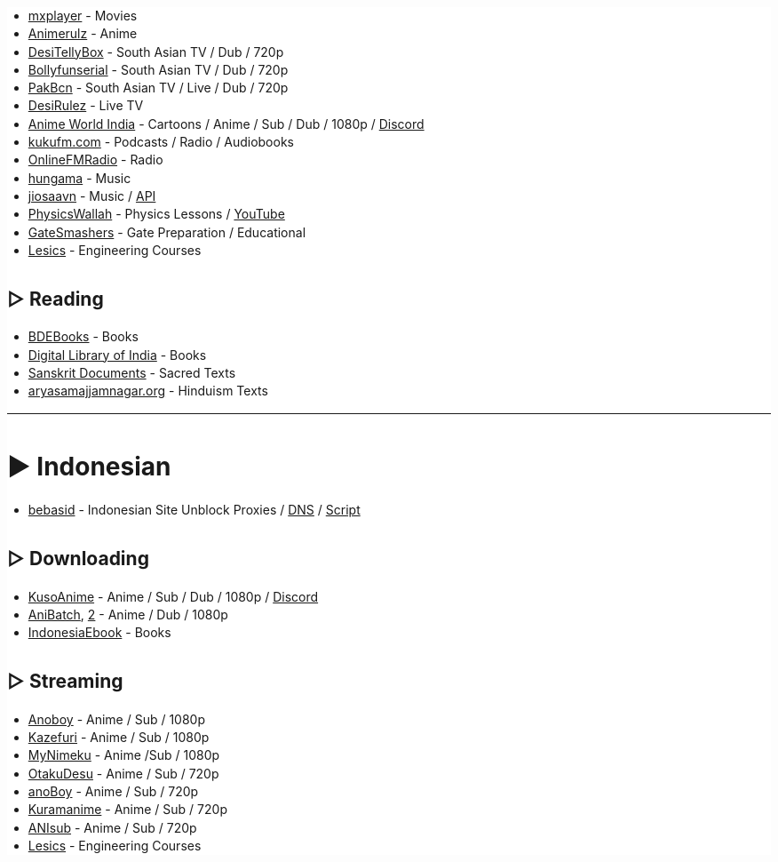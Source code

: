 * [mxplayer](https://www.mxplayer.in) - Movies
* [Animerulz](https://animerulz.pro/) - Anime
* [DesiTellyBox](https://www.desitellybox.me/) - South Asian TV / Dub / 720p
* [Bollyfunserial](https://freewatchserialonline.com/) - South Asian TV / Dub / 720p
* [PakBcn](http://www.pakbcn.one/) - South Asian TV / Live / Dub / 720p
* [DesiRulez](https://desirulez.co/) - Live TV
* [Anime World India](https://anime-world.in/) - Cartoons / Anime / Sub / Dub / 1080p / [Discord](https://discord.com/invite/c3ete48q8H)
* [kukufm.com](https://kukufm.com/) - Podcasts / Radio / Audiobooks
* [OnlineFMRadio](https://www.onlinefmradio.in/) - Radio
* [hungama](https://www.hungama.com/music/) - Music
* [jiosaavn](https://www.jiosaavn.com/) - Music / [API](https://cyberboysumanjay.github.io/JioSaavnAPI/)
* [PhysicsWallah](https://www.pw.live/) - Physics Lessons / [YouTube](https://www.youtube.com/c/PhysicsWallah/)
* [GateSmashers](https://www.youtube.com/@GateSmashers) - Gate Preparation / Educational
* [Lesics](https://youtube.com/@LesicsHindi) - Engineering Courses

## ▷ Reading

* [BDEBooks](https://bdebooks.com/) - Books
* [Digital Library of India](https://dli.sanskritdictionary.com) - Books
* [Sanskrit Documents](https://sanskritdocuments.org) - Sacred Texts
* [aryasamajjamnagar.org](https://www.aryasamajjamnagar.org/homepage.htm) - Hinduism Texts

***

# ► Indonesian

* [bebasid](https://github.com/bebasid/bebasid) - Indonesian Site Unblock Proxies / [DNS](https://github.com/bebasid/bebasdns) / [Script](https://gist.github.com/mul14/eb05e88fcec5bb195cbb)

## ▷ Downloading

* [KusoAnime](https://kusonime.com/) - Anime / Sub / Dub / 1080p / [Discord](https://discord.com/invite/4A7RqFraZW)
* [AniBatch](https://anibatch.anibatch.moe/), [2](https://www.animebatch.id/) - Anime / Dub / 1080p
* [IndonesiaEbook](https://ebook.twointomedia.com/) - Books

## ▷ Streaming

* [Anoboy](https://anoboy.ch/) - Anime / Sub / 1080p
* [Kazefuri](https://kazesub.com/) - Anime / Sub / 1080p
* [MyNimeku](https://www.mynimeku.com/) - Anime /Sub / 1080p
* [OtakuDesu](https://otakudesu.cloud/) - Anime / Sub / 720p
* [anoBoy](https://anoboy.baby/) - Anime / Sub / 720p
* [Kuramanime](https://kuramanime.pro/) - Anime / Sub / 720p
* [ANIsub](https://anisub.monster/) - Anime / Sub / 720p
* [Lesics](https://youtube.com/@LesicsIndo) - Engineering Courses
